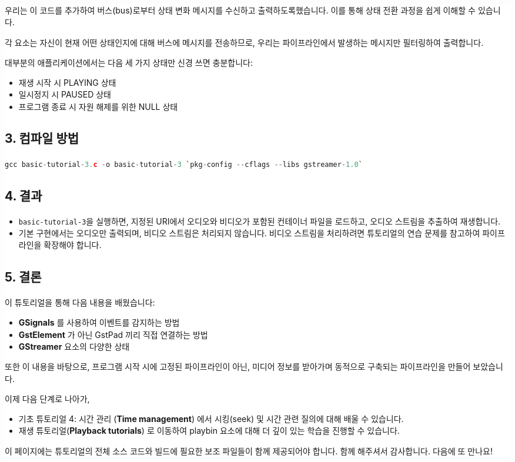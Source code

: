 우리는 이 코드를 추가하여 버스(bus)로부터 상태 변화 메시지를 수신하고 출력하도록했습니다.
이를 통해 상태 전환 과정을 쉽게 이해할 수 있습니다.

각 요소는 자신이 현재 어떤 상태인지에 대해 버스에 메시지를 전송하므로,
우리는 파이프라인에서 발생하는 메시지만 필터링하여 출력합니다.

대부분의 애플리케이션에서는 다음 세 가지 상태만 신경 쓰면 충분합니다:

- 재생 시작 시 PLAYING 상태
- 일시정지 시 PAUSED 상태
- 프로그램 종료 시 자원 해제를 위한 NULL 상태

## 3. 컴파일 방법

```c
gcc basic-tutorial-3.c -o basic-tutorial-3 `pkg-config --cflags --libs gstreamer-1.0`

```

## 4. 결과

- `basic-tutorial-3`을 실행하면, 지정된 URI에서 오디오와 비디오가 포함된 컨테이너 파일을 로드하고, 오디오 스트림을 추출하여 재생합니다.
- 기본 구현에서는 오디오만 출력되며, 비디오 스트림은 처리되지 않습니다. 비디오 스트림을 처리하려면 튜토리얼의 연습 문제를 참고하여 파이프라인을 확장해야 합니다.

## 5. 결론

이 튜토리얼을 통해 다음 내용을 배웠습니다:

- **GSignals** 를 사용하여 이벤트를 감지하는 방법
- **GstElement** 가 아닌 GstPad 끼리 직접 연결하는 방법
- **GStreamer** 요소의 다양한 상태

또한 이 내용을 바탕으로, 프로그램 시작 시에 고정된 파이프라인이 아닌, 미디어 정보를 받아가며 동적으로 구축되는 파이프라인을 만들어 보았습니다.

이제 다음 단계로 나아가,

- 기초 튜토리얼 4: 시간 관리 (**Time management**) 에서 시킹(seek) 및 시간 관련 질의에 대해
배울 수 있습니다.
- 재생 튜토리얼(**Playback tutorials**) 로 이동하여 playbin 요소에 대해 더 깊이 있는 학습을
진행할 수 있습니다.

이 페이지에는 튜토리얼의 전체 소스 코드와 빌드에 필요한 보조 파일들이 함께 제공되어야
합니다.
함께 해주셔서 감사합니다. 다음에 또 만나요!